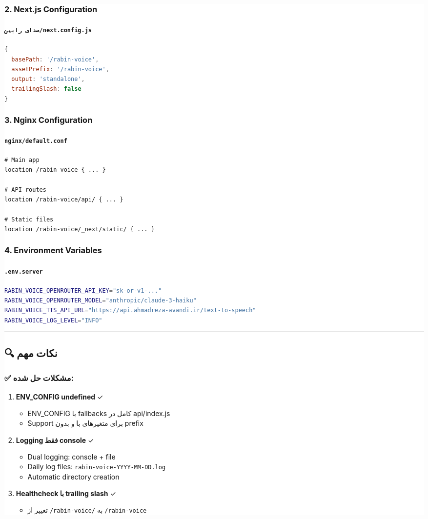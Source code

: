 ### 2. Next.js Configuration

#### `صدای رابین/next.config.js`
```javascript
{
  basePath: '/rabin-voice',
  assetPrefix: '/rabin-voice',
  output: 'standalone',
  trailingSlash: false
}
```

### 3. Nginx Configuration

#### `nginx/default.conf`
```nginx
# Main app
location /rabin-voice { ... }

# API routes
location /rabin-voice/api/ { ... }

# Static files
location /rabin-voice/_next/static/ { ... }
```

### 4. Environment Variables

#### `.env.server`
```bash
RABIN_VOICE_OPENROUTER_API_KEY="sk-or-v1-..."
RABIN_VOICE_OPENROUTER_MODEL="anthropic/claude-3-haiku"
RABIN_VOICE_TTS_API_URL="https://api.ahmadreza-avandi.ir/text-to-speech"
RABIN_VOICE_LOG_LEVEL="INFO"
```

---

## 🔍 نکات مهم

### ✅ مشکلات حل شده:

1. **ENV_CONFIG undefined** ✓
   - ENV_CONFIG با fallbacks کامل در api/index.js
   - Support برای متغیرهای با و بدون prefix

2. **Logging فقط console** ✓
   - Dual logging: console + file
   - Daily log files: `rabin-voice-YYYY-MM-DD.log`
   - Automatic directory creation

3. **Healthcheck با trailing slash** ✓
   - تغییر از `/rabin-voice/` به `/rabin-voice`
